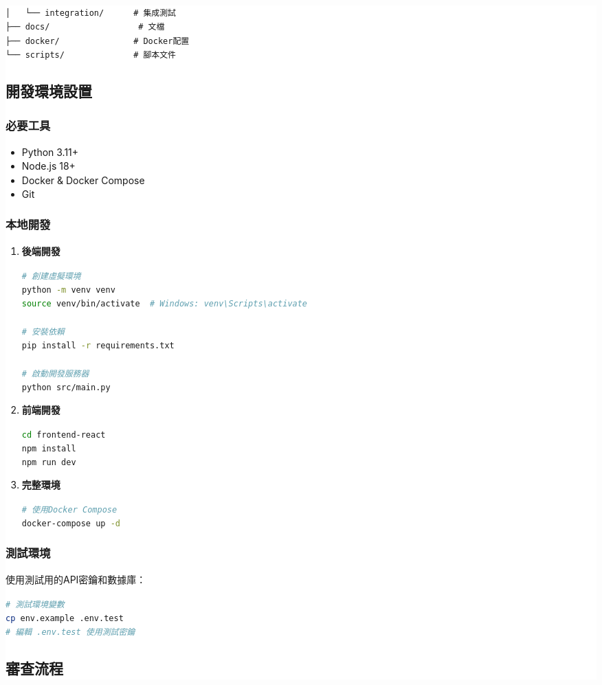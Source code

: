 ```
│   └── integration/      # 集成測試
├── docs/                  # 文檔
├── docker/               # Docker配置
└── scripts/              # 腳本文件
```

## 開發環境設置

### 必要工具

- Python 3.11+
- Node.js 18+
- Docker & Docker Compose
- Git

### 本地開發

1. **後端開發**
   ```bash
   # 創建虛擬環境
   python -m venv venv
   source venv/bin/activate  # Windows: venv\Scripts\activate
   
   # 安裝依賴
   pip install -r requirements.txt
   
   # 啟動開發服務器
   python src/main.py
   ```

2. **前端開發**
   ```bash
   cd frontend-react
   npm install
   npm run dev
   ```

3. **完整環境**
   ```bash
   # 使用Docker Compose
   docker-compose up -d
   ```

### 測試環境

使用測試用的API密鑰和數據庫：

```bash
# 測試環境變數
cp env.example .env.test
# 編輯 .env.test 使用測試密鑰
```

## 審查流程

